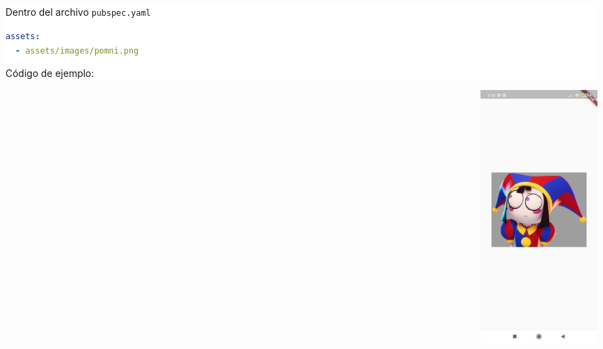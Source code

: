 Dentro del archivo `pubspec.yaml`

``` yaml
assets:
  - assets/images/pomni.png
```

Código de ejemplo:

<div style="text-align: center; float: right; margin-left: 10px;">
    <img src="image-45.png" alt="image-1" width="170"/>
</div>
